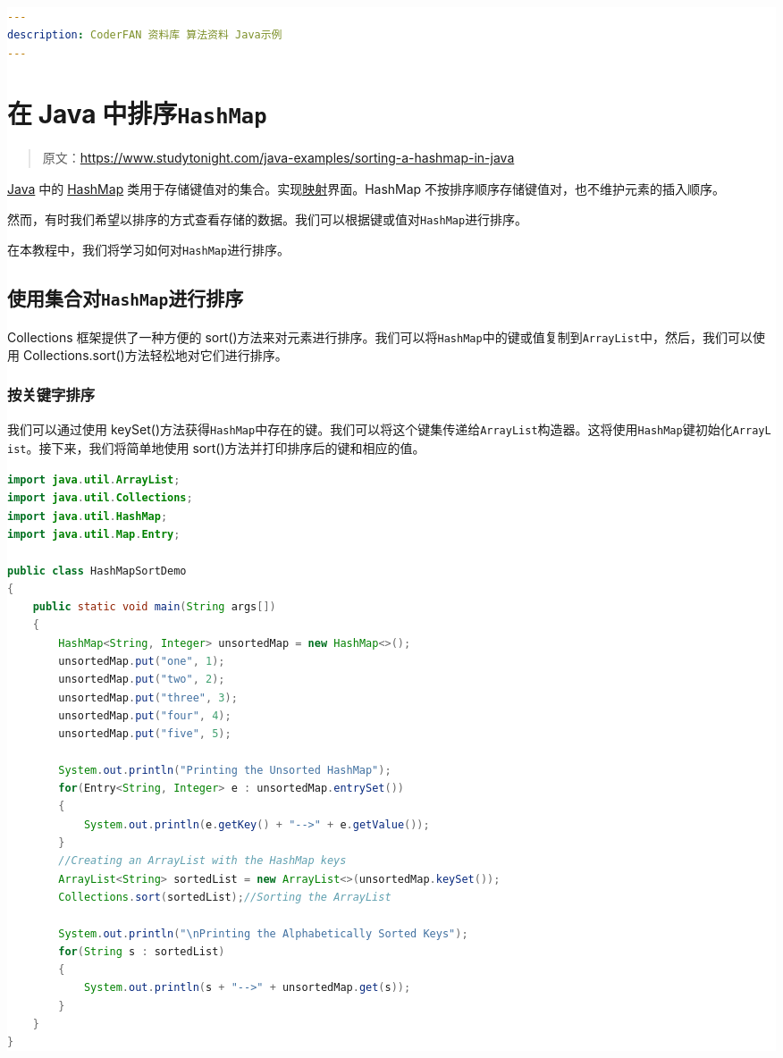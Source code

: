 ```yaml
---
description: CoderFAN 资料库 算法资料 Java示例
---
```


# 在 Java 中排序`HashMap`

> 原文：<https://www.studytonight.com/java-examples/sorting-a-hashmap-in-java>

[Java](https://www.studytonight.com/java/overview-of-java.php) 中的 [HashMap](https://www.studytonight.com/java/hashmap-in-collection-framework.php) 类用于存储键值对的集合。实现[映射](https://www.studytonight.com/java/map-interface-in-java.php)界面。HashMap 不按排序顺序存储键值对，也不维护元素的插入顺序。

然而，有时我们希望以排序的方式查看存储的数据。我们可以根据键或值对`HashMap`进行排序。

在本教程中，我们将学习如何对`HashMap`进行排序。

## 使用集合对`HashMap`进行排序

Collections 框架提供了一种方便的 sort()方法来对元素进行排序。我们可以将`HashMap`中的键或值复制到`ArrayList`中，然后，我们可以使用 Collections.sort()方法轻松地对它们进行排序。

### 按关键字排序

我们可以通过使用 keySet()方法获得`HashMap`中存在的键。我们可以将这个键集传递给`ArrayList`构造器。这将使用`HashMap`键初始化`ArrayList`。接下来，我们将简单地使用 sort()方法并打印排序后的键和相应的值。

```java
import java.util.ArrayList;
import java.util.Collections;
import java.util.HashMap;
import java.util.Map.Entry;

public class HashMapSortDemo
{
	public static void main(String args[])
	{
		HashMap<String, Integer> unsortedMap = new HashMap<>();
		unsortedMap.put("one", 1);
		unsortedMap.put("two", 2);
		unsortedMap.put("three", 3);
		unsortedMap.put("four", 4);
		unsortedMap.put("five", 5);

		System.out.println("Printing the Unsorted HashMap");
		for(Entry<String, Integer> e : unsortedMap.entrySet())
		{
			System.out.println(e.getKey() + "-->" + e.getValue());
		}
		//Creating an ArrayList with the HashMap keys
		ArrayList<String> sortedList = new ArrayList<>(unsortedMap.keySet());
		Collections.sort(sortedList);//Sorting the ArrayList

		System.out.println("\nPrinting the Alphabetically Sorted Keys");
		for(String s : sortedList)
		{
			System.out.println(s + "-->" + unsortedMap.get(s));
		}
	}
}
```
